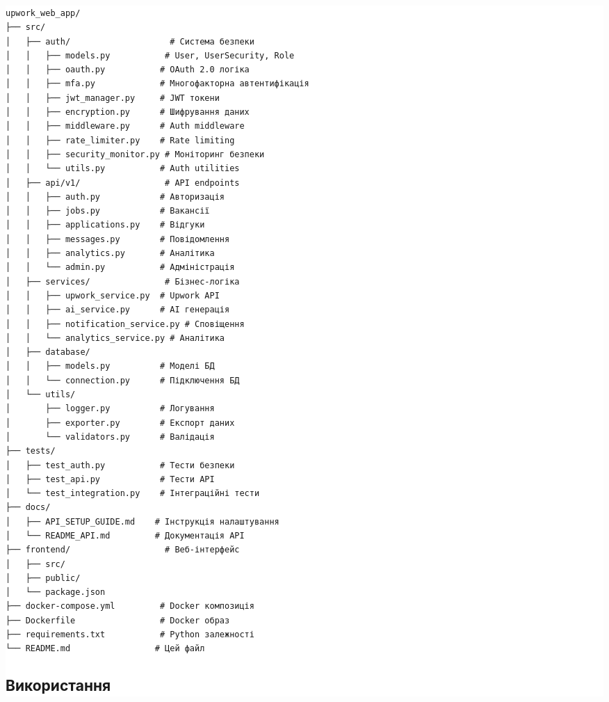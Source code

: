 ```
upwork_web_app/
├── src/
│   ├── auth/                    # Система безпеки
│   │   ├── models.py           # User, UserSecurity, Role
│   │   ├── oauth.py           # OAuth 2.0 логіка
│   │   ├── mfa.py             # Многофакторна автентифікація
│   │   ├── jwt_manager.py     # JWT токени
│   │   ├── encryption.py      # Шифрування даних
│   │   ├── middleware.py      # Auth middleware
│   │   ├── rate_limiter.py    # Rate limiting
│   │   ├── security_monitor.py # Моніторинг безпеки
│   │   └── utils.py           # Auth utilities
│   ├── api/v1/                 # API endpoints
│   │   ├── auth.py            # Авторизація
│   │   ├── jobs.py            # Вакансії
│   │   ├── applications.py    # Відгуки
│   │   ├── messages.py        # Повідомлення
│   │   ├── analytics.py       # Аналітика
│   │   └── admin.py           # Адміністрація
│   ├── services/               # Бізнес-логіка
│   │   ├── upwork_service.py  # Upwork API
│   │   ├── ai_service.py      # AI генерація
│   │   ├── notification_service.py # Сповіщення
│   │   └── analytics_service.py # Аналітика
│   ├── database/
│   │   ├── models.py          # Моделі БД
│   │   └── connection.py      # Підключення БД
│   └── utils/
│       ├── logger.py          # Логування
│       ├── exporter.py        # Експорт даних
│       └── validators.py      # Валідація
├── tests/
│   ├── test_auth.py           # Тести безпеки
│   ├── test_api.py            # Тести API
│   └── test_integration.py    # Інтеграційні тести
├── docs/
│   ├── API_SETUP_GUIDE.md    # Інструкція налаштування
│   └── README_API.md         # Документація API
├── frontend/                   # Веб-інтерфейс
│   ├── src/
│   ├── public/
│   └── package.json
├── docker-compose.yml         # Docker композиція
├── Dockerfile                 # Docker образ
├── requirements.txt           # Python залежності
└── README.md                 # Цей файл
```

## Використання
